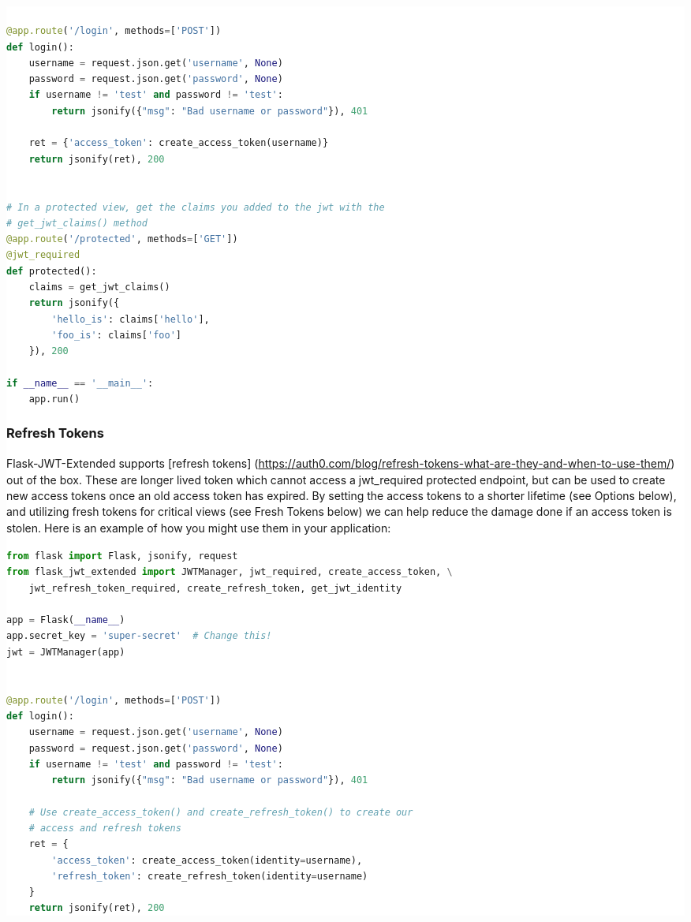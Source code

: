 ```python

@app.route('/login', methods=['POST'])
def login():
    username = request.json.get('username', None)
    password = request.json.get('password', None)
    if username != 'test' and password != 'test':
        return jsonify({"msg": "Bad username or password"}), 401

    ret = {'access_token': create_access_token(username)}
    return jsonify(ret), 200


# In a protected view, get the claims you added to the jwt with the
# get_jwt_claims() method
@app.route('/protected', methods=['GET'])
@jwt_required
def protected():
    claims = get_jwt_claims()
    return jsonify({
        'hello_is': claims['hello'],
        'foo_is': claims['foo']
    }), 200

if __name__ == '__main__':
    app.run()
```

### Refresh Tokens
Flask-JWT-Extended supports [refresh tokens] (https://auth0.com/blog/refresh-tokens-what-are-they-and-when-to-use-them/)
out of the box. These are longer lived token which cannot access a jwt_required protected
endpoint, but can be used to create new access tokens once an old access token has expired.
By setting the access tokens to a shorter lifetime (see Options below), and utilizing
fresh tokens for critical views (see Fresh Tokens below) we can help reduce the
damage done if an access token is stolen. Here is an example of how you
might use them in your application:

```python
from flask import Flask, jsonify, request
from flask_jwt_extended import JWTManager, jwt_required, create_access_token, \
    jwt_refresh_token_required, create_refresh_token, get_jwt_identity

app = Flask(__name__)
app.secret_key = 'super-secret'  # Change this!
jwt = JWTManager(app)


@app.route('/login', methods=['POST'])
def login():
    username = request.json.get('username', None)
    password = request.json.get('password', None)
    if username != 'test' and password != 'test':
        return jsonify({"msg": "Bad username or password"}), 401

    # Use create_access_token() and create_refresh_token() to create our
    # access and refresh tokens
    ret = {
        'access_token': create_access_token(identity=username),
        'refresh_token': create_refresh_token(identity=username)
    }
    return jsonify(ret), 200


```
